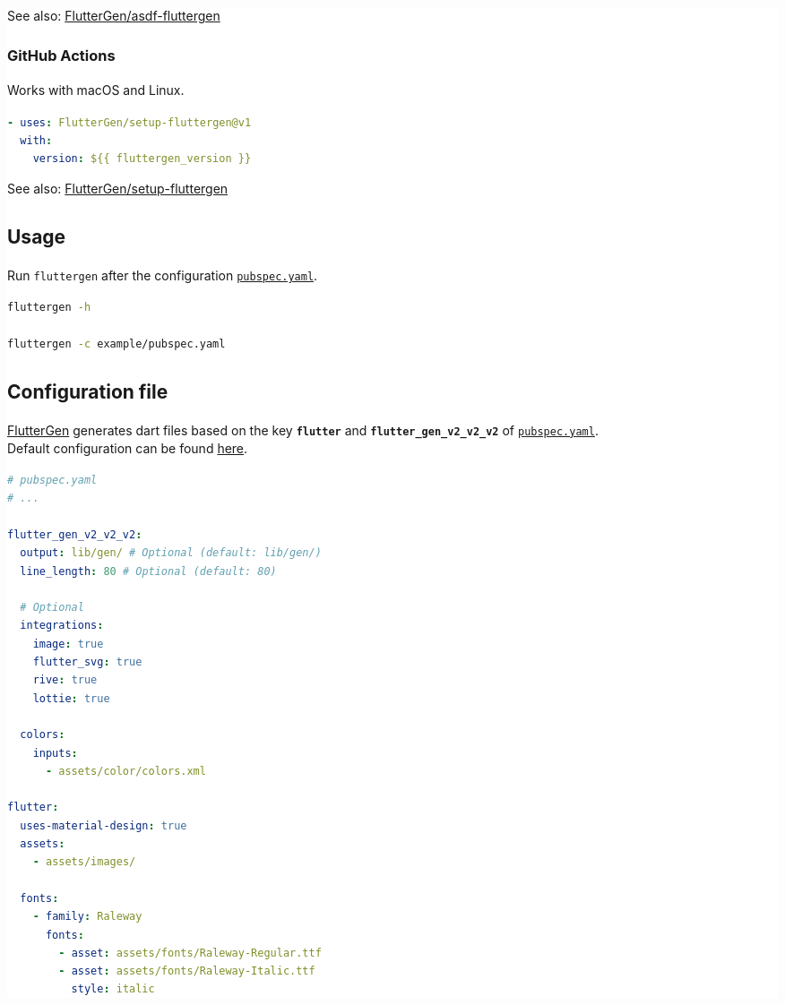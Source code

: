 See also: [FlutterGen/asdf-fluttergen](https://github.com/FlutterGen/asdf-fluttergen)

### GitHub Actions

Works with macOS and Linux.

```yaml
- uses: FlutterGen/setup-fluttergen@v1
  with:
    version: ${{ fluttergen_version }}
```

See also: [FlutterGen/setup-fluttergen](https://github.com/FlutterGen/setup-fluttergen)

## Usage

Run `fluttergen` after the configuration [`pubspec.yaml`](https://dart.dev/tools/pub/pubspec).

```sh
fluttergen -h

fluttergen -c example/pubspec.yaml
```

## Configuration file

[FlutterGen] generates dart files based on the key **`flutter`** and **`flutter_gen_v2_v2_v2`** of [`pubspec.yaml`](https://dart.dev/tools/pub/pubspec).  
Default configuration can be found [here](https://github.com/FlutterGen/flutter_gen_v2_v2_v2/tree/main/packages/core/lib/settings/config_default.dart).

```yaml
# pubspec.yaml
# ...

flutter_gen_v2_v2_v2:
  output: lib/gen/ # Optional (default: lib/gen/)
  line_length: 80 # Optional (default: 80)

  # Optional
  integrations:
    image: true
    flutter_svg: true
    rive: true
    lottie: true

  colors:
    inputs:
      - assets/color/colors.xml

flutter:
  uses-material-design: true
  assets:
    - assets/images/

  fonts:
    - family: Raleway
      fonts:
        - asset: assets/fonts/Raleway-Regular.ttf
        - asset: assets/fonts/Raleway-Italic.ttf
          style: italic
```


[build_runner]: https://pub.dev/packages/build_runner
[fluttergen]: https://pub.dev/packages/flutter_gen_v2_v2_v2